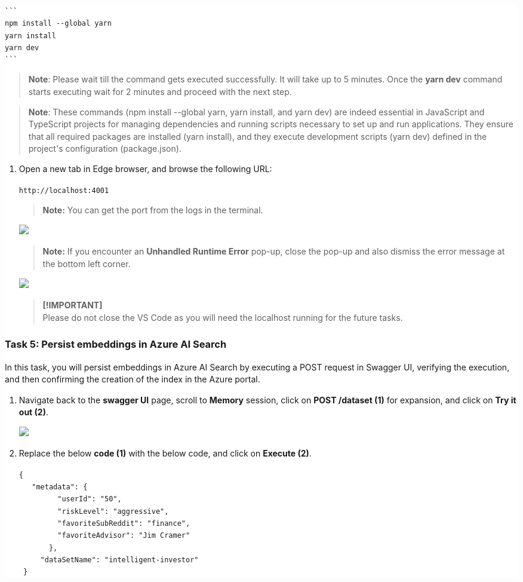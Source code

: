     ```
    npm install --global yarn
    yarn install
    yarn dev
    ```

   > **Note**: Please wait till the command gets executed successfully. It will take up to 5 minutes. Once the **yarn dev** command starts executing wait for 2 minutes and proceed with the next step.
   
   > **Note**: These commands (npm install --global yarn, yarn install, and yarn dev) are indeed essential in JavaScript and TypeScript projects for managing dependencies and running scripts necessary to set up and run applications. They ensure that all required packages are installed (yarn install), and they execute development scripts (yarn dev) defined in the project's configuration (package.json).

1. Open a new tab in Edge browser, and browse the following URL:

   ```
   http://localhost:4001
   ```

   >**Note:** You can get the port from the logs in the terminal.

      ![](./Media/error-pop-up.png)

   >**Note:** If you encounter an **Unhandled Runtime Error** pop-up, close the pop-up and also dismiss the error message at the bottom left corner.

     ![](./Media/error-side.png)

   > **[!IMPORTANT]**<br>
   > Please do not close the VS Code as you will need the localhost running for the future tasks.

### Task 5: Persist embeddings in Azure AI Search

In this task, you will persist embeddings in Azure AI Search by executing a POST request in Swagger UI, verifying the execution, and then confirming the creation of the index in the Azure portal.

1. Navigate back to the **swagger UI** page, scroll to **Memory** session, click on **POST /dataset (1)** for expansion, and click on **Try it out (2)**.

   ![](./Media/miyagi-image22.png)

1. Replace the below **code (1)** with the below code, and click on **Execute (2)**.

     ```
     {
        "metadata": {
              "userId": "50",
              "riskLevel": "aggressive",
              "favoriteSubReddit": "finance",
              "favoriteAdvisor": "Jim Cramer"
            },
          "dataSetName": "intelligent-investor"
      }
      ```
